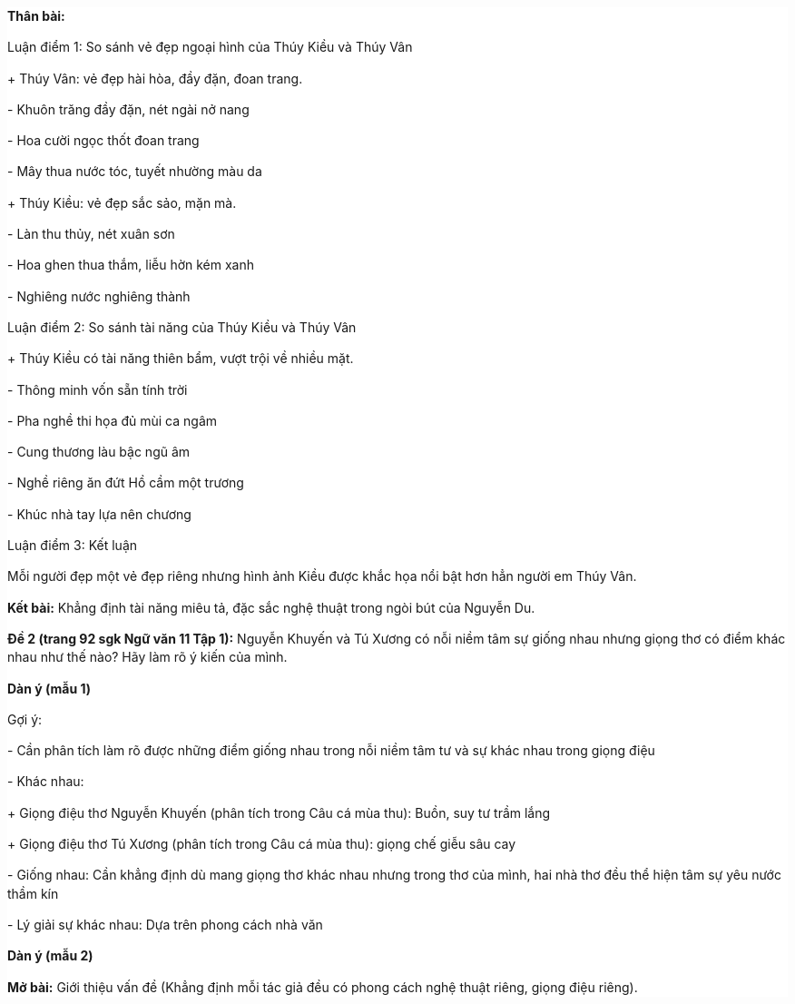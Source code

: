 **Thân bài:**

Luận điểm 1: So sánh vẻ đẹp ngoại hình của Thúy Kiều và Thúy Vân 

\+ Thúy Vân: vẻ đẹp hài hòa, đầy đặn, đoan trang. 

\- Khuôn trăng đầy đặn, nét ngài nở nang 

\- Hoa cười ngọc thốt đoan trang 

\- Mây thua nước tóc, tuyết nhường màu da 

\+ Thúy Kiều: vẻ đẹp sắc sảo, mặn mà. 

\- Làn thu thủy, nét xuân sơn 

\- Hoa ghen thua thắm, liễu hờn kém xanh 

\- Nghiêng nước nghiêng thành 

Luận điểm 2: So sánh tài năng của Thúy Kiều và Thúy Vân 

\+ Thúy Kiều có tài năng thiên bẩm, vượt trội về nhiều mặt. 

\- Thông minh vốn sẵn tính trời 

\- Pha nghề thi họa đủ mùi ca ngâm 

\- Cung thương làu bậc ngũ âm 

\- Nghề riêng ăn đứt Hồ cầm một trương 

\- Khúc nhà tay lựa nên chương 

Luận điểm 3: Kết luận 

Mỗi người đẹp một vẻ đẹp riêng nhưng hình ảnh Kiều được khắc họa nổi bật hơn hẳn người em Thúy Vân. 

**Kết bài:** Khẳng định tài năng miêu tả, đặc sắc nghệ thuật trong ngòi bút của Nguyễn Du. 

**Đề 2 (trang 92 sgk Ngữ văn 11 Tập 1):** Nguyễn Khuyến và Tú Xương có nỗi niềm tâm sự giống nhau nhưng giọng thơ có điểm khác nhau như thế nào? Hãy làm rõ ý kiến của mình.

**Dàn ý (mẫu 1)**

Gợi ý: 

\- Cần phân tích làm rõ được những điểm giống nhau trong nỗi niềm tâm tư và sự khác nhau trong giọng điệu 

\- Khác nhau: 

\+ Giọng điệu thơ Nguyễn Khuyến (phân tích trong Câu cá mùa thu): Buồn, suy tư trầm lắng 

\+ Giọng điệu thơ Tú Xương (phân tích trong Câu cá mùa thu): giọng chế giễu sâu cay 

\- Giống nhau: Cần khẳng định dù mang giọng thơ khác nhau nhưng trong thơ của mình, hai nhà thơ đều thể hiện tâm sự yêu nước thầm kín 

\- Lý giải sự khác nhau: Dựa trên phong cách nhà văn 

**Dàn ý (mẫu 2)**

**Mở bài:** Giới thiệu vấn đề (Khẳng định mỗi tác giả đều có phong cách nghệ thuật riêng, giọng điệu riêng). 
